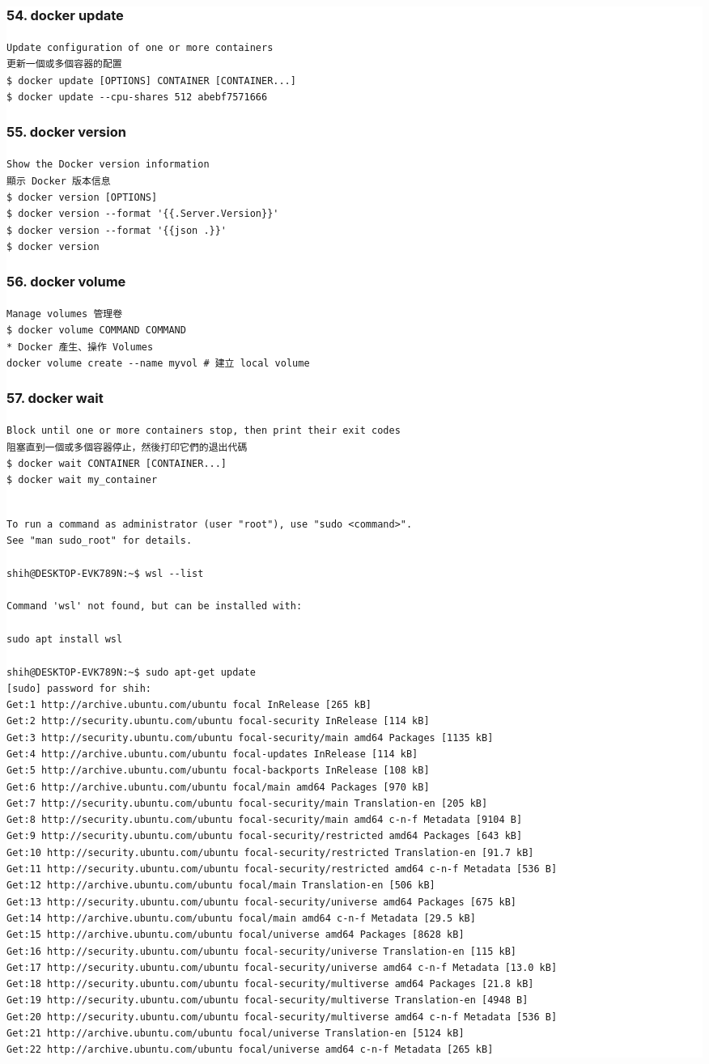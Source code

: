 ### 54. docker update	
    Update configuration of one or more containers 
    更新一個或多個容器的配置
    $ docker update [OPTIONS] CONTAINER [CONTAINER...]
    $ docker update --cpu-shares 512 abebf7571666

### 55. docker version	
    Show the Docker version information 
    顯示 Docker 版本信息
    $ docker version [OPTIONS]
    $ docker version --format '{{.Server.Version}}'
    $ docker version --format '{{json .}}'
    $ docker version

### 56. docker volume	
    Manage volumes 管理卷
    $ docker volume COMMAND COMMAND
    * Docker 產生、操作 Volumes
    docker volume create --name myvol # 建立 local volume

### 57. docker wait	
    Block until one or more containers stop, then print their exit codes 
    阻塞直到一個或多個容器停止，然後打印它們的退出代碼
    $ docker wait CONTAINER [CONTAINER...]
    $ docker wait my_container




```

To run a command as administrator (user "root"), use "sudo <command>".
See "man sudo_root" for details.

shih@DESKTOP-EVK789N:~$ wsl --list

Command 'wsl' not found, but can be installed with:

sudo apt install wsl

shih@DESKTOP-EVK789N:~$ sudo apt-get update
[sudo] password for shih:
Get:1 http://archive.ubuntu.com/ubuntu focal InRelease [265 kB]
Get:2 http://security.ubuntu.com/ubuntu focal-security InRelease [114 kB]
Get:3 http://security.ubuntu.com/ubuntu focal-security/main amd64 Packages [1135 kB]
Get:4 http://archive.ubuntu.com/ubuntu focal-updates InRelease [114 kB]
Get:5 http://archive.ubuntu.com/ubuntu focal-backports InRelease [108 kB]
Get:6 http://archive.ubuntu.com/ubuntu focal/main amd64 Packages [970 kB]
Get:7 http://security.ubuntu.com/ubuntu focal-security/main Translation-en [205 kB]
Get:8 http://security.ubuntu.com/ubuntu focal-security/main amd64 c-n-f Metadata [9104 B]
Get:9 http://security.ubuntu.com/ubuntu focal-security/restricted amd64 Packages [643 kB]
Get:10 http://security.ubuntu.com/ubuntu focal-security/restricted Translation-en [91.7 kB]
Get:11 http://security.ubuntu.com/ubuntu focal-security/restricted amd64 c-n-f Metadata [536 B]
Get:12 http://archive.ubuntu.com/ubuntu focal/main Translation-en [506 kB]
Get:13 http://security.ubuntu.com/ubuntu focal-security/universe amd64 Packages [675 kB]
Get:14 http://archive.ubuntu.com/ubuntu focal/main amd64 c-n-f Metadata [29.5 kB]
Get:15 http://archive.ubuntu.com/ubuntu focal/universe amd64 Packages [8628 kB]
Get:16 http://security.ubuntu.com/ubuntu focal-security/universe Translation-en [115 kB]
Get:17 http://security.ubuntu.com/ubuntu focal-security/universe amd64 c-n-f Metadata [13.0 kB]
Get:18 http://security.ubuntu.com/ubuntu focal-security/multiverse amd64 Packages [21.8 kB]
Get:19 http://security.ubuntu.com/ubuntu focal-security/multiverse Translation-en [4948 B]
Get:20 http://security.ubuntu.com/ubuntu focal-security/multiverse amd64 c-n-f Metadata [536 B]
Get:21 http://archive.ubuntu.com/ubuntu focal/universe Translation-en [5124 kB]
Get:22 http://archive.ubuntu.com/ubuntu focal/universe amd64 c-n-f Metadata [265 kB]
```